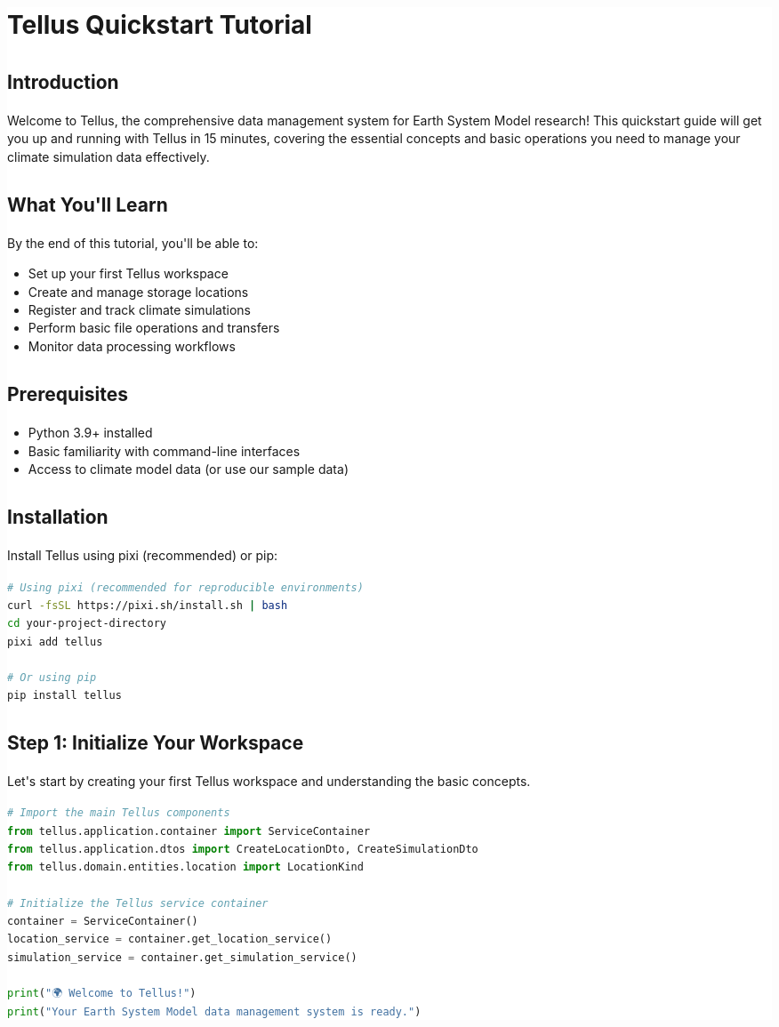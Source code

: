 # Tellus Quickstart Tutorial

## Introduction

Welcome to Tellus, the comprehensive data management system for Earth System Model research! This quickstart guide will get you up and running with Tellus in 15 minutes, covering the essential concepts and basic operations you need to manage your climate simulation data effectively.

## What You'll Learn

By the end of this tutorial, you'll be able to:
- Set up your first Tellus workspace
- Create and manage storage locations
- Register and track climate simulations
- Perform basic file operations and transfers
- Monitor data processing workflows

## Prerequisites

- Python 3.9+ installed
- Basic familiarity with command-line interfaces
- Access to climate model data (or use our sample data)

## Installation

Install Tellus using pixi (recommended) or pip:

```bash
# Using pixi (recommended for reproducible environments)
curl -fsSL https://pixi.sh/install.sh | bash
cd your-project-directory
pixi add tellus

# Or using pip
pip install tellus
```

## Step 1: Initialize Your Workspace

Let's start by creating your first Tellus workspace and understanding the basic concepts.

```python
# Import the main Tellus components
from tellus.application.container import ServiceContainer
from tellus.application.dtos import CreateLocationDto, CreateSimulationDto
from tellus.domain.entities.location import LocationKind

# Initialize the Tellus service container
container = ServiceContainer()
location_service = container.get_location_service()
simulation_service = container.get_simulation_service()

print("🌍 Welcome to Tellus!")
print("Your Earth System Model data management system is ready.")
```
